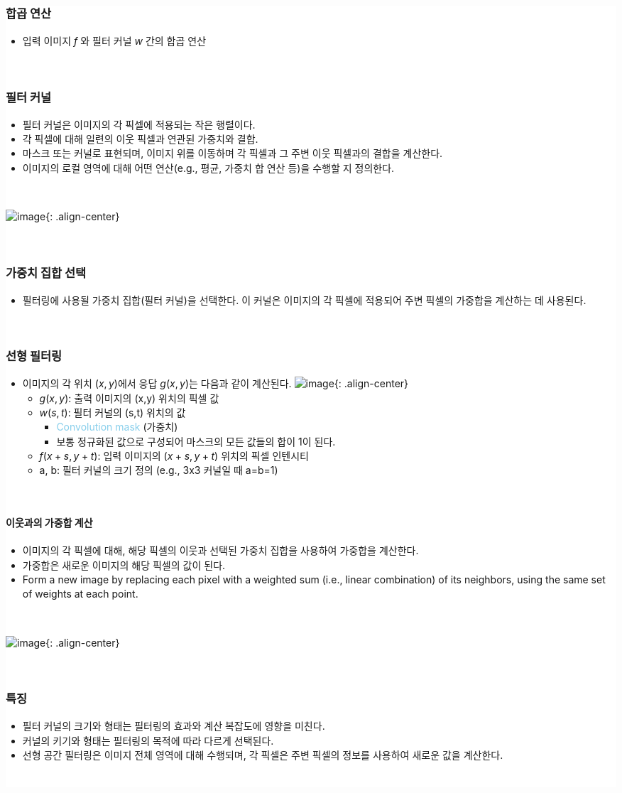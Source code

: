 ### 합곱 연산
- 입력 이미지 $f$ 와 필터 커널 $w$ 간의 합곱 연산

<br>

### 필터 커널
- 필터 커널은 이미지의 각 픽셀에 적용되는 작은 행렬이다.
- 각 픽셀에 대해 일련의 이웃 픽셀과 연관된 가중치와 결합.
- 마스크 또는 커널로 표현되며, 이미지 위를 이동하며 각 픽셀과 그 주변 이웃 픽셀과의 결합을 계산한다.
- 이미지의 로컬 영역에 대해 어떤 연산(e.g., 평균, 가중치 합 연산 등)을 수행할 지 정의한다.

<br>

<img width="1333" alt="image" src="https://github.com/woo-kyu/woo-kyu.github.io/assets/102133610/a30358e8-38fe-4ba2-b092-f6c8b897dd4f">{: .align-center}


<br>

### 가중치 집합 선택
- 필터링에 사용될 가중치 집합(필터 커널)을 선택한다. 이 커널은 이미지의 각 픽셀에 적용되어 주변 픽셀의 가중합을 계산하는 데 사용된다.

<br>

### 선형 필터링
- 이미지의 각 위치 $(x,y)$에서 응답 $g(x,y)$는 다음과 같이 계산된다.
  <img width="404" alt="image" src="https://github.com/woo-kyu/woo-kyu.github.io/assets/102133610/98f518f5-1e1d-4db1-9f1f-9a46e4d2176a">{: .align-center}
  - $g(x,y)$: 출력 이미지의 (x,y) 위치의 픽셀 값
  - $w(s,t)$: 필터 커널의 (s,t) 위치의 값
    - <span style='color:skyblue'>Convolution mask</span> (가중치)
    - 보통 정규화된 값으로 구성되어 마스크의 모든 값들의 합이 1이 된다.
  - $f(x+s,y+t)$: 입력 이미지의 $(x+s,y+t)$ 위치의 픽셀 인텐시티
  - a, b: 필터 커널의 크기 정의 (e.g., 3x3 커널일 때 a=b=1)

<br>

#### 이웃과의 가중합 계산
- 이미지의 각 픽셀에 대해, 해당 픽셀의 이웃과 선택된 가중치 집합을 사용하여 가중합을 계산한다.
- 가중합은 새로운 이미지의 해당 픽셀의 값이 된다.
- Form a new image by replacing each pixel with a weighted sum (i.e., linear combination) of its neighbors, using the same set of weights at each point.

<br>

<img width="800" alt="image" src="https://github.com/woo-kyu/woo-kyu.github.io/assets/102133610/efc58656-1fa6-4cf1-8d9c-f3ff43a9e335">{: .align-center}

<br>

### 특징
- 필터 커널의 크기와 형태는 필터링의 효과와 계산 복잡도에 영향을 미친다.
- 커널의 키기와 형태는 필터링의 목적에 따라 다르게 선택된다.
- 선형 공간 필터링은 이미지 전체 영역에 대해 수행되며, 각 픽셀은 주변 픽셀의 정보를 사용하여 새로운 값을 계산한다.

<br>
